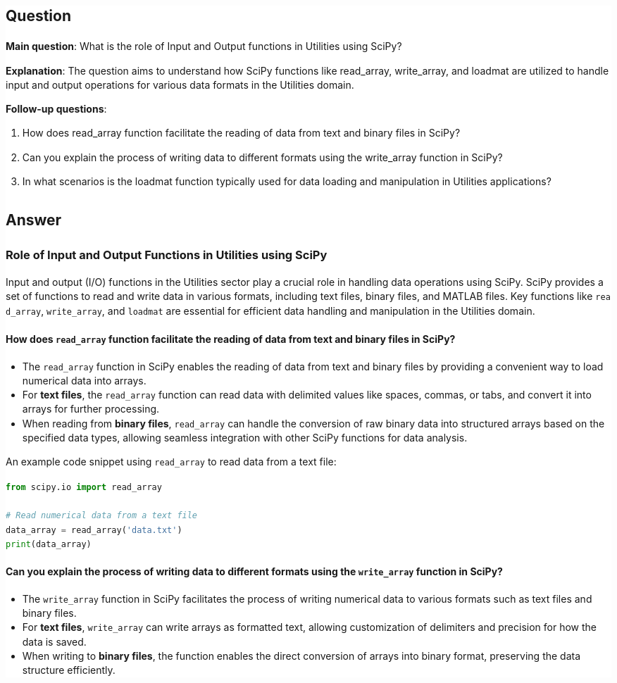 ## Question
**Main question**: What is the role of Input and Output functions in Utilities using SciPy?

**Explanation**: The question aims to understand how SciPy functions like read_array, write_array, and loadmat are utilized to handle input and output operations for various data formats in the Utilities domain.

**Follow-up questions**:

1. How does read_array function facilitate the reading of data from text and binary files in SciPy?

2. Can you explain the process of writing data to different formats using the write_array function in SciPy?

3. In what scenarios is the loadmat function typically used for data loading and manipulation in Utilities applications?





## Answer
### Role of Input and Output Functions in Utilities using SciPy

Input and output (I/O) functions in the Utilities sector play a crucial role in handling data operations using SciPy. SciPy provides a set of functions to read and write data in various formats, including text files, binary files, and MATLAB files. Key functions like `read_array`, `write_array`, and `loadmat` are essential for efficient data handling and manipulation in the Utilities domain.

#### How does `read_array` function facilitate the reading of data from text and binary files in SciPy?
- The `read_array` function in SciPy enables the reading of data from text and binary files by providing a convenient way to load numerical data into arrays.
- For **text files**, the `read_array` function can read data with delimited values like spaces, commas, or tabs, and convert it into arrays for further processing.
- When reading from **binary files**, `read_array` can handle the conversion of raw binary data into structured arrays based on the specified data types, allowing seamless integration with other SciPy functions for data analysis.

An example code snippet using `read_array` to read data from a text file:
```python
from scipy.io import read_array

# Read numerical data from a text file
data_array = read_array('data.txt')
print(data_array)
```

#### Can you explain the process of writing data to different formats using the `write_array` function in SciPy?
- The `write_array` function in SciPy facilitates the process of writing numerical data to various formats such as text files and binary files.
- For **text files**, `write_array` can write arrays as formatted text, allowing customization of delimiters and precision for how the data is saved.
- When writing to **binary files**, the function enables the direct conversion of arrays into binary format, preserving the data structure efficiently.
